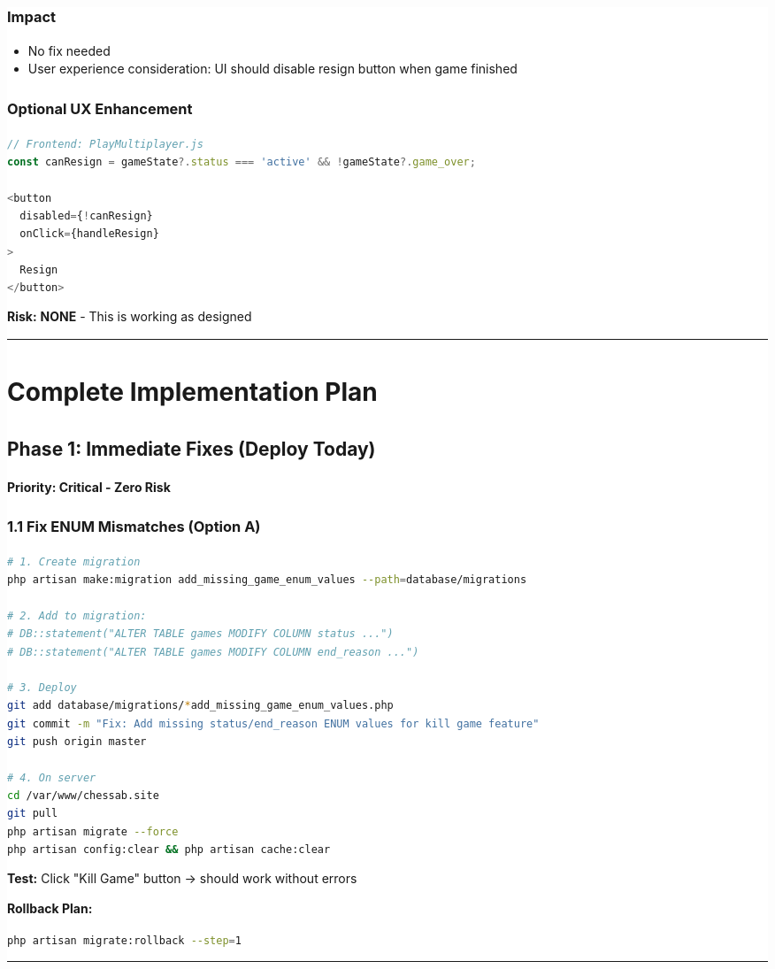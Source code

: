 ### Impact
- No fix needed
- User experience consideration: UI should disable resign button when game finished

### Optional UX Enhancement
```javascript
// Frontend: PlayMultiplayer.js
const canResign = gameState?.status === 'active' && !gameState?.game_over;

<button
  disabled={!canResign}
  onClick={handleResign}
>
  Resign
</button>
```

**Risk:** **NONE** - This is working as designed

---

# Complete Implementation Plan

## Phase 1: Immediate Fixes (Deploy Today)

**Priority: Critical - Zero Risk**

### 1.1 Fix ENUM Mismatches (Option A)
```bash
# 1. Create migration
php artisan make:migration add_missing_game_enum_values --path=database/migrations

# 2. Add to migration:
# DB::statement("ALTER TABLE games MODIFY COLUMN status ...")
# DB::statement("ALTER TABLE games MODIFY COLUMN end_reason ...")

# 3. Deploy
git add database/migrations/*add_missing_game_enum_values.php
git commit -m "Fix: Add missing status/end_reason ENUM values for kill game feature"
git push origin master

# 4. On server
cd /var/www/chessab.site
git pull
php artisan migrate --force
php artisan config:clear && php artisan cache:clear
```

**Test:** Click "Kill Game" button → should work without errors

**Rollback Plan:**
```bash
php artisan migrate:rollback --step=1
```

---